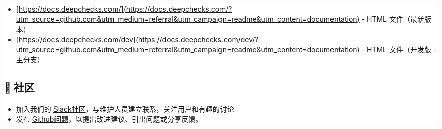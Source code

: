 -   [https://docs.deepchecks.com/](https://docs.deepchecks.com/?utm_source=github.com&utm_medium=referral&utm_campaign=readme&utm_content=documentation) -   HTML 文件（最新版本）
-   [https://docs.deepchecks.com/dev](https://docs.deepchecks.com/dev/?utm_source=github.com&utm_medium=referral&utm_campaign=readme&utm_content=documentation) -   HTML 文件（开发版 - 主分支）


## 👭 社区

-   加入我们的 [Slack社区](https://www.deepchecks.com/slack)，与维护人员建立联系，关注用户和有趣的讨论
-   发布 [Github问题](https://github.com/deepchecks/deepchecks/issues)，以提出改进建议、引出问题或分享反馈。